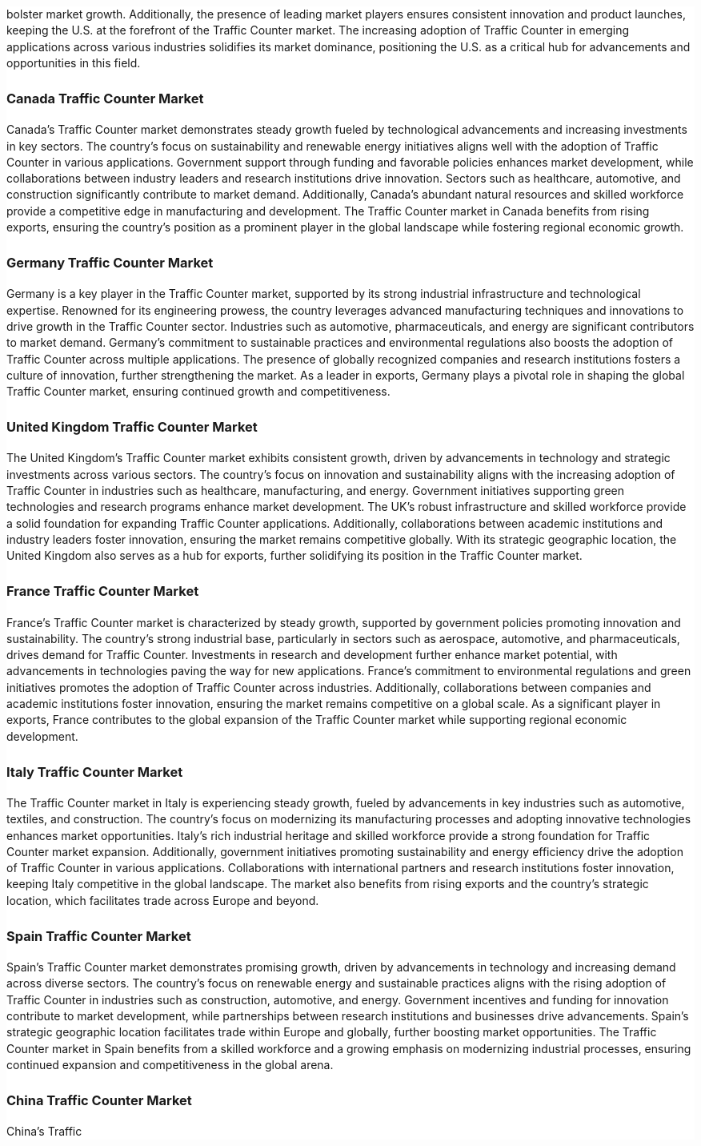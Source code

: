 bolster market growth. Additionally, the presence of leading market players ensures consistent innovation and product launches, keeping the U.S. at the forefront of the Traffic Counter market. The increasing adoption of Traffic Counter in emerging applications across various industries solidifies its market dominance, positioning the U.S. as a critical hub for advancements and opportunities in this field.</p><h3>Canada Traffic Counter Market</h3><p>Canada&rsquo;s Traffic Counter market demonstrates steady growth fueled by technological advancements and increasing investments in key sectors. The country&rsquo;s focus on sustainability and renewable energy initiatives aligns well with the adoption of Traffic Counter in various applications. Government support through funding and favorable policies enhances market development, while collaborations between industry leaders and research institutions drive innovation. Sectors such as healthcare, automotive, and construction significantly contribute to market demand. Additionally, Canada&rsquo;s abundant natural resources and skilled workforce provide a competitive edge in manufacturing and development. The Traffic Counter market in Canada benefits from rising exports, ensuring the country&rsquo;s position as a prominent player in the global landscape while fostering regional economic growth.</p><h3>Germany Traffic Counter Market</h3><p>Germany is a key player in the Traffic Counter market, supported by its strong industrial infrastructure and technological expertise. Renowned for its engineering prowess, the country leverages advanced manufacturing techniques and innovations to drive growth in the Traffic Counter sector. Industries such as automotive, pharmaceuticals, and energy are significant contributors to market demand. Germany&rsquo;s commitment to sustainable practices and environmental regulations also boosts the adoption of Traffic Counter across multiple applications. The presence of globally recognized companies and research institutions fosters a culture of innovation, further strengthening the market. As a leader in exports, Germany plays a pivotal role in shaping the global Traffic Counter market, ensuring continued growth and competitiveness.</p><h3>United Kingdom Traffic Counter Market</h3><p>The United Kingdom&rsquo;s Traffic Counter market exhibits consistent growth, driven by advancements in technology and strategic investments across various sectors. The country&rsquo;s focus on innovation and sustainability aligns with the increasing adoption of Traffic Counter in industries such as healthcare, manufacturing, and energy. Government initiatives supporting green technologies and research programs enhance market development. The UK&rsquo;s robust infrastructure and skilled workforce provide a solid foundation for expanding Traffic Counter applications. Additionally, collaborations between academic institutions and industry leaders foster innovation, ensuring the market remains competitive globally. With its strategic geographic location, the United Kingdom also serves as a hub for exports, further solidifying its position in the Traffic Counter market.</p><h3>France Traffic Counter Market</h3><p>France&rsquo;s Traffic Counter market is characterized by steady growth, supported by government policies promoting innovation and sustainability. The country&rsquo;s strong industrial base, particularly in sectors such as aerospace, automotive, and pharmaceuticals, drives demand for Traffic Counter. Investments in research and development further enhance market potential, with advancements in technologies paving the way for new applications. France&rsquo;s commitment to environmental regulations and green initiatives promotes the adoption of Traffic Counter across industries. Additionally, collaborations between companies and academic institutions foster innovation, ensuring the market remains competitive on a global scale. As a significant player in exports, France contributes to the global expansion of the Traffic Counter market while supporting regional economic development.</p><h3>Italy Traffic Counter Market</h3><p>The Traffic Counter market in Italy is experiencing steady growth, fueled by advancements in key industries such as automotive, textiles, and construction. The country&rsquo;s focus on modernizing its manufacturing processes and adopting innovative technologies enhances market opportunities. Italy&rsquo;s rich industrial heritage and skilled workforce provide a strong foundation for Traffic Counter market expansion. Additionally, government initiatives promoting sustainability and energy efficiency drive the adoption of Traffic Counter in various applications. Collaborations with international partners and research institutions foster innovation, keeping Italy competitive in the global landscape. The market also benefits from rising exports and the country&rsquo;s strategic location, which facilitates trade across Europe and beyond.</p><h3>Spain Traffic Counter Market</h3><p>Spain&rsquo;s Traffic Counter market demonstrates promising growth, driven by advancements in technology and increasing demand across diverse sectors. The country&rsquo;s focus on renewable energy and sustainable practices aligns with the rising adoption of Traffic Counter in industries such as construction, automotive, and energy. Government incentives and funding for innovation contribute to market development, while partnerships between research institutions and businesses drive advancements. Spain&rsquo;s strategic geographic location facilitates trade within Europe and globally, further boosting market opportunities. The Traffic Counter market in Spain benefits from a skilled workforce and a growing emphasis on modernizing industrial processes, ensuring continued expansion and competitiveness in the global arena.</p><h3>China Traffic Counter Market</h3><p>China&rsquo;s Traffic